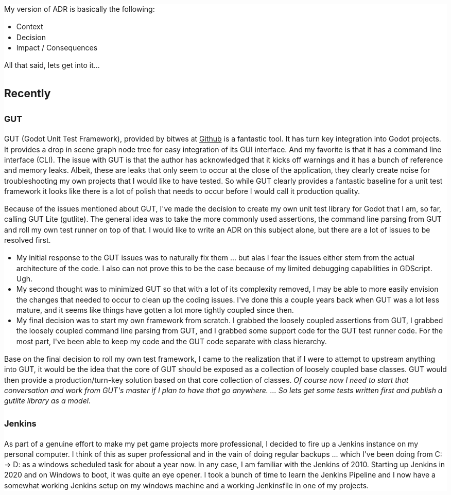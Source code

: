 My version of ADR is basically the following:

* Context
* Decision
* Impact / Consequences

All that said, lets get into it...

## Recently

### GUT

GUT (Godot Unit Test Framework), provided by bitwes at [Github](https://github.com/bitwes/Gut) is a fantastic tool. It has turn key integration into Godot projects. It provides a drop in scene graph node tree for easy integration of its GUI interface. And my favorite is that it has a command line interface (CLI). The issue with GUT is that the author has acknowledged that it kicks off warnings and it has a bunch of reference and memory leaks. Albeit, these are leaks that only seem to occur at the close of the application, they clearly create noise for troubleshooting my own projects that I would like to have tested. So while GUT clearly provides a fantastic baseline for a unit test framework it looks like there is a lot of polish that needs to occur before I would call it production quality. 

Because of the issues mentioned about GUT, I've made the decision to create my own unit test library for Godot that I am, so far, calling GUT Lite (gutlite). The general idea was to take the more commonly used assertions, the command line parsing from GUT and roll my own test runner on top of that. I would like to write an ADR on this subject alone, but there are a lot of issues to be resolved first. 

* My initial response to the GUT issues was to naturally fix them ... but alas I fear the issues either stem from the actual architecture of the code. I also can not prove this to be the case because of my limited debugging capabilities in GDScript. Ugh. 
* My second thought was to minimized GUT so that with a lot of its complexity removed, I may be able to more easily envision the changes that needed to occur to clean up the coding issues. I've done this a couple years back when GUT was a lot less mature, and it seems like things have gotten a lot more tightly coupled since then.
* My final decision was to start my own framework from scratch. I grabbed the loosely coupled assertions from GUT, I grabbed the loosely coupled command line parsing from GUT, and I grabbed some support code for the GUT test runner code. For the most part, I've been able to keep my code and the GUT code separate with class hierarchy. 

Base on the final decision to roll my own test framework, I came to the realization that if I were to attempt to upstream anything into GUT, it would be the idea that the core of GUT should be exposed as a collection of loosely coupled base classes. GUT would then provide a production/turn-key solution based on that core collection of classes. *Of course now I need to start that conversation and work from GUT's master if I plan to have that go anywhere. ... So lets get some tests written first and publish a gutlite library as a model.*

### Jenkins

As part of a genuine effort to make my pet game projects more professional, I decided to fire up a Jenkins instance on my personal computer. I think of this as super professional and in the vain of doing regular backups ... which I've been doing from C: -> D: as a windows scheduled task for about a year now. In any case, I am familiar with the Jenkins of 2010. Starting up Jenkins in 2020 and on Windows to boot, it was quite an eye opener. I took a bunch of time to learn the Jenkins Pipeline and I now have a somewhat working Jenkins setup on my windows machine and a working Jenkinsfile in one of my projects. 
